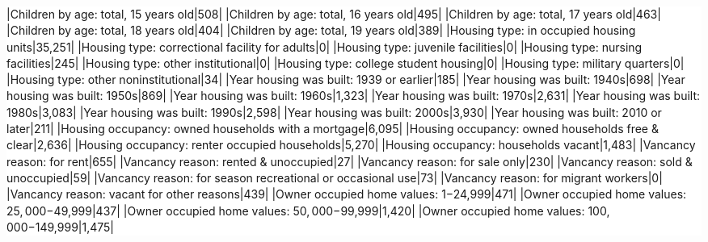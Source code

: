 |Children by age: total, 15 years old|508|
|Children by age: total, 16 years old|495|
|Children by age: total, 17 years old|463|
|Children by age: total, 18 years old|404|
|Children by age: total, 19 years old|389|
|Housing type: in occupied housing units|35,251|
|Housing type: correctional facility for adults|0|
|Housing type: juvenile facilities|0|
|Housing type: nursing facilities|245|
|Housing type: other institutional|0|
|Housing type: college student housing|0|
|Housing type: military quarters|0|
|Housing type: other noninstitutional|34|
|Year housing was built: 1939 or earlier|185|
|Year housing was built: 1940s|698|
|Year housing was built: 1950s|869|
|Year housing was built: 1960s|1,323|
|Year housing was built: 1970s|2,631|
|Year housing was built: 1980s|3,083|
|Year housing was built: 1990s|2,598|
|Year housing was built: 2000s|3,930|
|Year housing was built: 2010 or later|211|
|Housing occupancy: owned households with a mortgage|6,095|
|Housing occupancy: owned households free & clear|2,636|
|Housing occupancy: renter occupied households|5,270|
|Housing occupancy: households vacant|1,483|
|Vancancy reason: for rent|655|
|Vancancy reason: rented & unoccupied|27|
|Vancancy reason: for sale only|230|
|Vancancy reason: sold & unoccupied|59|
|Vancancy reason: for season recreational or occasional use|73|
|Vancancy reason: for migrant workers|0|
|Vancancy reason: vacant for other reasons|439|
|Owner occupied home values: $1-$24,999|471|
|Owner occupied home values: $25,000-$49,999|437|
|Owner occupied home values: $50,000-$99,999|1,420|
|Owner occupied home values: $100,000-$149,999|1,475|